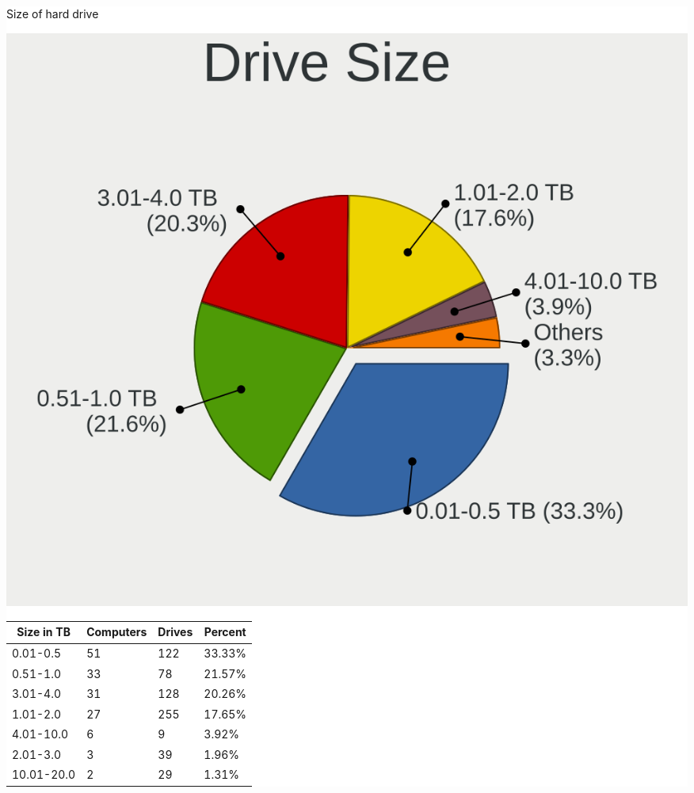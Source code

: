 Size of hard drive

![Drive Size](./All/images/pie_chart/drive_size.svg)


| Size in TB | Computers | Drives | Percent |
|------------|-----------|--------|---------|
| 0.01-0.5   | 51        | 122    | 33.33%  |
| 0.51-1.0   | 33        | 78     | 21.57%  |
| 3.01-4.0   | 31        | 128    | 20.26%  |
| 1.01-2.0   | 27        | 255    | 17.65%  |
| 4.01-10.0  | 6         | 9      | 3.92%   |
| 2.01-3.0   | 3         | 39     | 1.96%   |
| 10.01-20.0 | 2         | 29     | 1.31%   |
